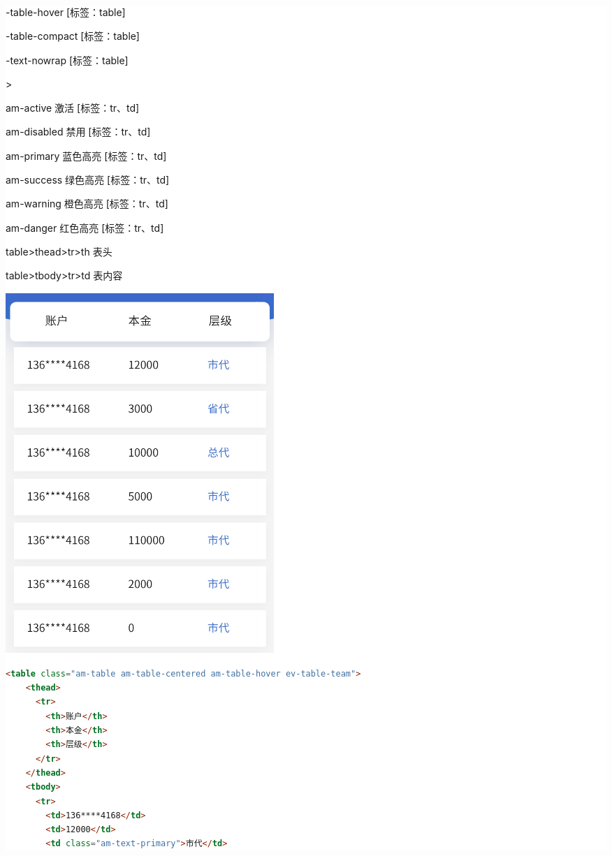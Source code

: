 -table-hover [标签：table]

-table-compact [标签：table]

-text-nowrap [标签：table]

\>

am-active 激活 [标签：tr、td]

am-disabled 禁用 [标签：tr、td]

am-primary 蓝色高亮 [标签：tr、td]

am-success 绿色高亮 [标签：tr、td]

am-warning 橙色高亮 [标签：tr、td]

am-danger 红色高亮 [标签：tr、td]

 

table>thead>tr>th 表头

table>tbody>tr>td 表内容



![](./_images/图片1.png)



```html
<table class="am-table am-table-centered am-table-hover ev-table-team">
    <thead>
      <tr>
        <th>账户</th>
        <th>本金</th>
        <th>层级</th>
      </tr>
    </thead>
    <tbody>
      <tr>
        <td>136****4168</td>
        <td>12000</td>
        <td class="am-text-primary">市代</td>
```